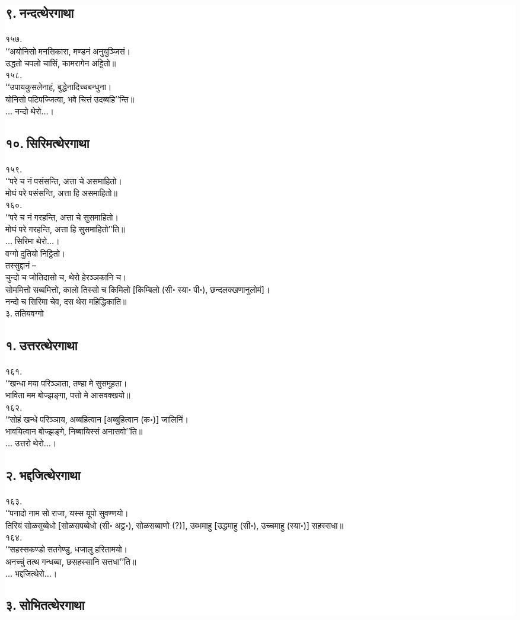 
## ९. नन्दत्थेरगाथा

१५७.  
‘‘अयोनिसो मनसिकारा, मण्डनं अनुयुञ्जिसं।  
उद्धतो चपलो चासिं, कामरागेन अट्टितो॥  
१५८.  
‘‘उपायकुसलेनाहं, बुद्धेनादिच्चबन्धुना।  
योनिसो पटिपज्जित्वा, भवे चित्तं उदब्बहि’’न्ति॥  
… नन्दो थेरो…।  


## १०. सिरिमत्थेरगाथा

१५९.  
‘‘परे च नं पसंसन्ति, अत्ता चे असमाहितो।  
मोघं परे पसंसन्ति, अत्ता हि असमाहितो॥  
१६०.  
‘‘परे च नं गरहन्ति, अत्ता चे सुसमाहितो।  
मोघं परे गरहन्ति, अत्ता हि सुसमाहितो’’ति॥  
… सिरिमा थेरो…।  
वग्गो दुतियो निट्ठितो।  
तस्सुद्दानं –  
चुन्दो च जोतिदासो च, थेरो हेरञ्ञकानि च।  
सोममित्तो सब्बमित्तो, कालो तिस्सो च किमिलो [किम्बिलो (सी॰ स्या॰ पी॰), छन्दलक्खणानुलोमं]।  
नन्दो च सिरिमा चेव, दस थेरा महिद्धिकाति॥  
३. ततियवग्गो  


## १. उत्तरत्थेरगाथा

१६१.  
‘‘खन्धा मया परिञ्ञाता, तण्हा मे सुसमूहता।  
भाविता मम बोज्झङ्गा, पत्तो मे आसवक्खयो॥  
१६२.  
‘‘सोहं खन्धे परिञ्ञाय, अब्बहित्वान [अब्बुहित्वान (क॰)] जालिनिं।  
भावयित्वान बोज्झङ्गे, निब्बायिस्सं अनासवो’’ति॥  
… उत्तरो थेरो…।  


## २. भद्दजित्थेरगाथा

१६३.  
‘‘पनादो नाम सो राजा, यस्स यूपो सुवण्णयो।  
तिरियं सोळसुब्बेधो [सोळसपब्बेधो (सी॰ अट्ठ॰), सोळसब्बाणो (?)], उब्भमाहु [उद्धमाहु (सी॰), उच्चमाहु (स्या॰)] सहस्सधा॥  
१६४.  
‘‘सहस्सकण्डो सतगेण्डु, धजालु हरितामयो।  
अनच्चुं तत्थ गन्धब्बा, छसहस्सानि सत्तधा’’ति॥  
… भद्दजित्थेरो…।  


## ३. सोभितत्थेरगाथा
